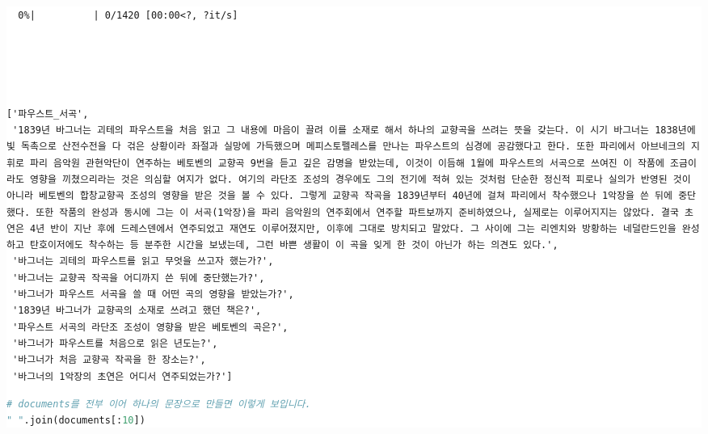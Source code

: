 
      0%|          | 0/1420 [00:00<?, ?it/s]





    ['파우스트_서곡',
     '1839년 바그너는 괴테의 파우스트을 처음 읽고 그 내용에 마음이 끌려 이를 소재로 해서 하나의 교향곡을 쓰려는 뜻을 갖는다. 이 시기 바그너는 1838년에 빛 독촉으로 산전수전을 다 걲은 상황이라 좌절과 실망에 가득했으며 메피스토펠레스를 만나는 파우스트의 심경에 공감했다고 한다. 또한 파리에서 아브네크의 지휘로 파리 음악원 관현악단이 연주하는 베토벤의 교향곡 9번을 듣고 깊은 감명을 받았는데, 이것이 이듬해 1월에 파우스트의 서곡으로 쓰여진 이 작품에 조금이라도 영향을 끼쳤으리라는 것은 의심할 여지가 없다. 여기의 라단조 조성의 경우에도 그의 전기에 적혀 있는 것처럼 단순한 정신적 피로나 실의가 반영된 것이 아니라 베토벤의 합창교향곡 조성의 영향을 받은 것을 볼 수 있다. 그렇게 교향곡 작곡을 1839년부터 40년에 걸쳐 파리에서 착수했으나 1악장을 쓴 뒤에 중단했다. 또한 작품의 완성과 동시에 그는 이 서곡(1악장)을 파리 음악원의 연주회에서 연주할 파트보까지 준비하였으나, 실제로는 이루어지지는 않았다. 결국 초연은 4년 반이 지난 후에 드레스덴에서 연주되었고 재연도 이루어졌지만, 이후에 그대로 방치되고 말았다. 그 사이에 그는 리엔치와 방황하는 네덜란드인을 완성하고 탄호이저에도 착수하는 등 분주한 시간을 보냈는데, 그런 바쁜 생활이 이 곡을 잊게 한 것이 아닌가 하는 의견도 있다.',
     '바그너는 괴테의 파우스트를 읽고 무엇을 쓰고자 했는가?',
     '바그너는 교향곡 작곡을 어디까지 쓴 뒤에 중단했는가?',
     '바그너가 파우스트 서곡을 쓸 때 어떤 곡의 영향을 받았는가?',
     '1839년 바그너가 교향곡의 소재로 쓰려고 했던 책은?',
     '파우스트 서곡의 라단조 조성이 영향을 받은 베토벤의 곡은?',
     '바그너가 파우스트를 처음으로 읽은 년도는?',
     '바그너가 처음 교향곡 작곡을 한 장소는?',
     '바그너의 1악장의 초연은 어디서 연주되었는가?']




```python
# documents를 전부 이어 하나의 문장으로 만들면 이렇게 보입니다. 
" ".join(documents[:10])
```




